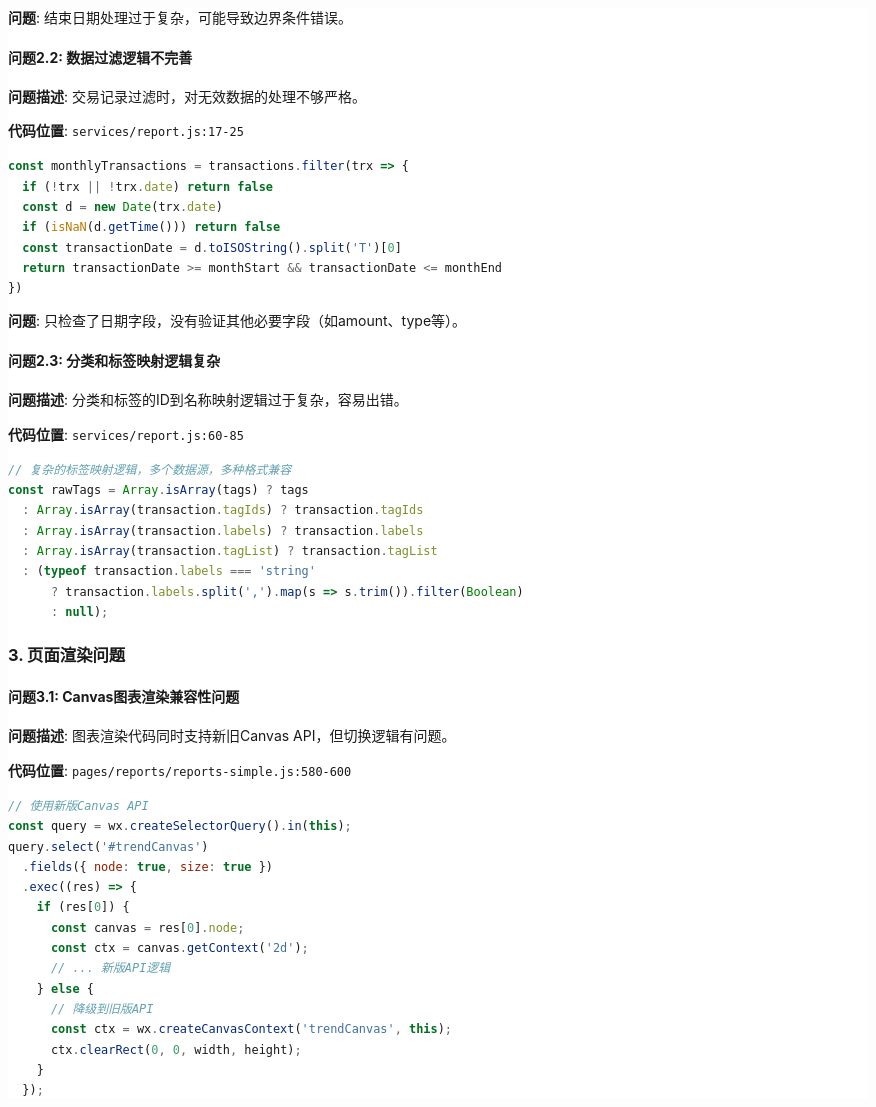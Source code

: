 **问题**: 结束日期处理过于复杂，可能导致边界条件错误。

#### 问题2.2: 数据过滤逻辑不完善
**问题描述**: 交易记录过滤时，对无效数据的处理不够严格。

**代码位置**: `services/report.js:17-25`
```javascript
const monthlyTransactions = transactions.filter(trx => {
  if (!trx || !trx.date) return false
  const d = new Date(trx.date)
  if (isNaN(d.getTime())) return false
  const transactionDate = d.toISOString().split('T')[0]
  return transactionDate >= monthStart && transactionDate <= monthEnd
})
```

**问题**: 只检查了日期字段，没有验证其他必要字段（如amount、type等）。

#### 问题2.3: 分类和标签映射逻辑复杂
**问题描述**: 分类和标签的ID到名称映射逻辑过于复杂，容易出错。

**代码位置**: `services/report.js:60-85`
```javascript
// 复杂的标签映射逻辑，多个数据源，多种格式兼容
const rawTags = Array.isArray(tags) ? tags
  : Array.isArray(transaction.tagIds) ? transaction.tagIds
  : Array.isArray(transaction.labels) ? transaction.labels
  : Array.isArray(transaction.tagList) ? transaction.tagList
  : (typeof transaction.labels === 'string'
      ? transaction.labels.split(',').map(s => s.trim()).filter(Boolean)
      : null);
```

### 3. 页面渲染问题

#### 问题3.1: Canvas图表渲染兼容性问题
**问题描述**: 图表渲染代码同时支持新旧Canvas API，但切换逻辑有问题。

**代码位置**: `pages/reports/reports-simple.js:580-600`
```javascript
// 使用新版Canvas API
const query = wx.createSelectorQuery().in(this);
query.select('#trendCanvas')
  .fields({ node: true, size: true })
  .exec((res) => {
    if (res[0]) {
      const canvas = res[0].node;
      const ctx = canvas.getContext('2d');
      // ... 新版API逻辑
    } else {
      // 降级到旧版API
      const ctx = wx.createCanvasContext('trendCanvas', this);
      ctx.clearRect(0, 0, width, height);
    }
  });
```
